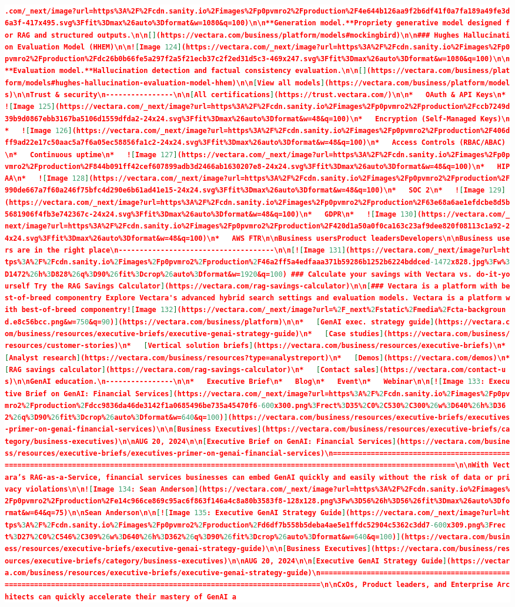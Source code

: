 ```json
.com/_next/image?url=https%3A%2F%2Fcdn.sanity.io%2Fimages%2Fp0pvmro2%2Fproduction%2F4e644b126aa9f2b6df41f0a7fa189a49fe3d6a3f-417x495.svg%3Ffit%3Dmax%26auto%3Dformat&w=1080&q=100)\n\n**Generation model.**Propriety generative model designed for RAG and structured outputs.\n\n[](https://vectara.com/business/platform/models#mockingbird)\n\n### Hughes Hallucination Evaluation Model (HHEM)\n\n![Image 124](https://vectara.com/_next/image?url=https%3A%2F%2Fcdn.sanity.io%2Fimages%2Fp0pvmro2%2Fproduction%2Fdc26b0b66fe5a297f2a5f21ecb37c2f2ed31d5c3-469x247.svg%3Ffit%3Dmax%26auto%3Dformat&w=1080&q=100)\n\n**Evaluation model.**Hallucination detection and factual consistency evaluation.\n\n[](https://vectara.com/business/platform/models#hughes-hallucination-evaluation-model-hhem)\n\n[View all models](https://vectara.com/business/platform/models)\n\nTrust & security\n----------------\n\n[All certifications](https://trust.vectara.com/)\n\n*   OAuth & API Keys\n*   ![Image 125](https://vectara.com/_next/image?url=https%3A%2F%2Fcdn.sanity.io%2Fimages%2Fp0pvmro2%2Fproduction%2Fccb7249d39b9d0867ebb3167ba5106d1559dfda2-24x24.svg%3Ffit%3Dmax%26auto%3Dformat&w=48&q=100)\n*   Encryption (Self-Managed Keys)\n*   ![Image 126](https://vectara.com/_next/image?url=https%3A%2F%2Fcdn.sanity.io%2Fimages%2Fp0pvmro2%2Fproduction%2F406dff9ad22e17c50aac5a7f6a05ec58856fa1c2-24x24.svg%3Ffit%3Dmax%26auto%3Dformat&w=48&q=100)\n*   Access Controls (RBAC/ABAC)\n*   Continuous uptime\n*   ![Image 127](https://vectara.com/_next/image?url=https%3A%2F%2Fcdn.sanity.io%2Fimages%2Fp0pvmro2%2Fproduction%2F844b091ff42cef607899adb3d2466ab1630207e8-24x24.svg%3Ffit%3Dmax%26auto%3Dformat&w=48&q=100)\n*   HIPAA\n*   ![Image 128](https://vectara.com/_next/image?url=https%3A%2F%2Fcdn.sanity.io%2Fimages%2Fp0pvmro2%2Fproduction%2F990de667a7f60a246f75bfc4d290e6b61ad41e15-24x24.svg%3Ffit%3Dmax%26auto%3Dformat&w=48&q=100)\n*   SOC 2\n*   ![Image 129](https://vectara.com/_next/image?url=https%3A%2F%2Fcdn.sanity.io%2Fimages%2Fp0pvmro2%2Fproduction%2F63e68a6ae1efdcbe8d5b5681906f4fb3e742367c-24x24.svg%3Ffit%3Dmax%26auto%3Dformat&w=48&q=100)\n*   GDPR\n*   ![Image 130](https://vectara.com/_next/image?url=https%3A%2F%2Fcdn.sanity.io%2Fimages%2Fp0pvmro2%2Fproduction%2F420d1a50a0f0ca163c23af9dee820f08113c1a92-24x24.svg%3Ffit%3Dmax%26auto%3Dformat&w=48&q=100)\n*   AWS FTR\n\nBusiness usersProduct leadersDevelopers\n\nBusiness users are in the right place\n-------------------------------------\n\n[![Image 131](https://vectara.com/_next/image?url=https%3A%2F%2Fcdn.sanity.io%2Fimages%2Fp0pvmro2%2Fproduction%2F46a2ff5a4edfaaa371b59286b1252b6224bddced-1472x828.jpg%3Fw%3D1472%26h%3D828%26q%3D90%26fit%3Dcrop%26auto%3Dformat&w=1920&q=100) ### Calculate your savings with Vectara vs. do-it-yourself Try the RAG Savings Calculator](https://vectara.com/rag-savings-calculator)\n\n[### Vectara is a platform with best-of-breed componentry Explore Vectara's advanced hybrid search settings and evaluation models. Vectara is a platform with best-of-breed componentry![Image 132](https://vectara.com/_next/image?url=%2F_next%2Fstatic%2Fmedia%2Fcta-background.e8c56bcc.png&w=750&q=90)](https://vectara.com/business/platform)\n\n*   [GenAI exec. strategy guide](https://vectara.com/business/resources/executive-briefs/executive-genai-strategy-guide)\n*   [Case studies](https://vectara.com/business/resources/customer-stories)\n*   [Vertical solution briefs](https://vectara.com/business/resources/executive-briefs)\n*   [Analyst research](https://vectara.com/business/resources?type=analystreport)\n*   [Demos](https://vectara.com/demos)\n*   [RAG savings calculator](https://vectara.com/rag-savings-calculator)\n*   [Contact sales](https://vectara.com/contact-us)\n\nGenAI education.\n----------------\n\n*   Executive Brief\n*   Blog\n*   Event\n*   Webinar\n\n[![Image 133: Executive Brief on GenAI: Financial Services](https://vectara.com/_next/image?url=https%3A%2F%2Fcdn.sanity.io%2Fimages%2Fp0pvmro2%2Fproduction%2Fdcc9836da46de3142f1a0685496be735a45470f6-600x300.png%3Frect%3D35%2C0%2C530%2C300%26w%3D640%26h%3D362%26q%3D90%26fit%3Dcrop%26auto%3Dformat&w=640&q=100)](https://vectara.com/business/resources/executive-briefs/executives-primer-on-genai-financial-services)\n\n[Business Executives](https://vectara.com/business/resources/executive-briefs/category/business-executives)\n\nAUG 20, 2024\n\n[Executive Brief on GenAI: Financial Services](https://vectara.com/business/resources/executive-briefs/executives-primer-on-genai-financial-services)\n=====================================================================================================================================================\n\nWith Vectara’s RAG-as-a-Service, financial services businesses can embed GenAI quickly and easily without the risk of data or privacy violations\n\n![Image 134: Sean Anderson](https://vectara.com/_next/image?url=https%3A%2F%2Fcdn.sanity.io%2Fimages%2Fp0pvmro2%2Fproduction%2Fe14c966ce869c95ac6f863f146a4c8a80b3583f8-128x128.png%3Fw%3D56%26h%3D56%26fit%3Dmax%26auto%3Dformat&w=64&q=75)\n\nSean Anderson\n\n[![Image 135: Executive GenAI Strategy Guide](https://vectara.com/_next/image?url=https%3A%2F%2Fcdn.sanity.io%2Fimages%2Fp0pvmro2%2Fproduction%2Fd6df7b558b5deba4ae5e1ffdc52904c5362c3dd7-600x309.png%3Frect%3D27%2C0%2C546%2C309%26w%3D640%26h%3D362%26q%3D90%26fit%3Dcrop%26auto%3Dformat&w=640&q=100)](https://vectara.com/business/resources/executive-briefs/executive-genai-strategy-guide)\n\n[Business Executives](https://vectara.com/business/resources/executive-briefs/category/business-executives)\n\nAUG 20, 2024\n\n[Executive GenAI Strategy Guide](https://vectara.com/business/resources/executive-briefs/executive-genai-strategy-guide)\n========================================================================================================================\n\nCxOs, Product leaders, and Enterprise Architects can quickly accelerate their mastery of GenAI a
```